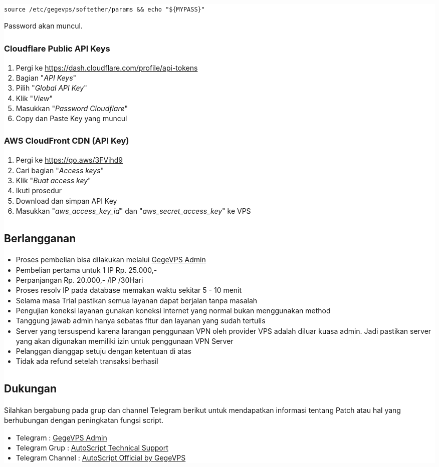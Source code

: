     source /etc/gegevps/softether/params && echo "${MYPASS}"

Password akan muncul.

### Cloudflare Public API Keys

 1. Pergi ke https://dash.cloudflare.com/profile/api-tokens
 2. Bagian "*API Keys*"
 3. Pilih "*Global API Key*"
 4. Klik "*View*"
 5. Masukkan "*Password Cloudflare*"
 6. Copy dan Paste Key yang muncul

### AWS CloudFront CDN (API Key)

 1. Pergi ke https://go.aws/3FVihd9
 2. Cari bagian "*Access keys*"
 3. Klik "*Buat access key*"
 4. Ikuti prosedur
 5. Download dan simpan API Key
 6. Masukkan "*aws_access_key_id*" dan "*aws_secret_access_key*" ke VPS

## Berlangganan

- Proses pembelian bisa dilakukan melalui [GegeVPS Admin](https://t.me/GegeVPS)
- Pembelian pertama untuk 1 IP Rp. 25.000,-
- Perpanjangan Rp. 20.000,- /IP /30Hari
- Proses resolv IP pada database memakan waktu sekitar 5 - 10 menit
- Selama masa Trial pastikan semua layanan dapat berjalan tanpa masalah
- Pengujian koneksi layanan gunakan koneksi internet yang normal bukan menggunakan method
- Tanggung jawab admin hanya sebatas fitur dan layanan yang sudah tertulis
- Server yang tersuspend karena larangan penggunaan VPN oleh provider VPS adalah diluar kuasa admin. Jadi pastikan server yang akan digunakan memiliki izin untuk penggunaan VPN Server
- Pelanggan dianggap setuju dengan ketentuan di atas
- Tidak ada refund setelah transaksi berhasil

## Dukungan

Silahkan bergabung pada grup dan channel Telegram berikut untuk mendapatkan informasi tentang Patch atau hal yang berhubungan dengan peningkatan fungsi script.
- Telegram : [GegeVPS Admin](https://t.me/GegeVPS)
- Telegram Grup : [AutoScript Technical Support](https://t.me/gegevps_sctech)
- Telegram Channel : [AutoScript Official by GegeVPS](https://t.me/gegevps_autoscript)
